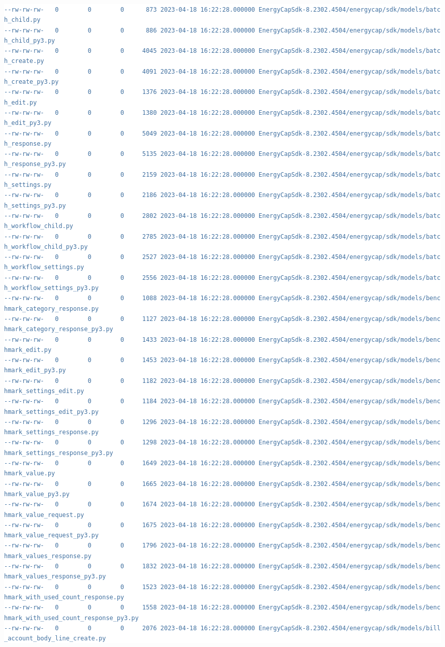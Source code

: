 ```diff
--rw-rw-rw-   0        0        0      873 2023-04-18 16:22:28.000000 EnergyCapSdk-8.2302.4504/energycap/sdk/models/batch_child.py
--rw-rw-rw-   0        0        0      886 2023-04-18 16:22:28.000000 EnergyCapSdk-8.2302.4504/energycap/sdk/models/batch_child_py3.py
--rw-rw-rw-   0        0        0     4045 2023-04-18 16:22:28.000000 EnergyCapSdk-8.2302.4504/energycap/sdk/models/batch_create.py
--rw-rw-rw-   0        0        0     4091 2023-04-18 16:22:28.000000 EnergyCapSdk-8.2302.4504/energycap/sdk/models/batch_create_py3.py
--rw-rw-rw-   0        0        0     1376 2023-04-18 16:22:28.000000 EnergyCapSdk-8.2302.4504/energycap/sdk/models/batch_edit.py
--rw-rw-rw-   0        0        0     1380 2023-04-18 16:22:28.000000 EnergyCapSdk-8.2302.4504/energycap/sdk/models/batch_edit_py3.py
--rw-rw-rw-   0        0        0     5049 2023-04-18 16:22:28.000000 EnergyCapSdk-8.2302.4504/energycap/sdk/models/batch_response.py
--rw-rw-rw-   0        0        0     5135 2023-04-18 16:22:28.000000 EnergyCapSdk-8.2302.4504/energycap/sdk/models/batch_response_py3.py
--rw-rw-rw-   0        0        0     2159 2023-04-18 16:22:28.000000 EnergyCapSdk-8.2302.4504/energycap/sdk/models/batch_settings.py
--rw-rw-rw-   0        0        0     2186 2023-04-18 16:22:28.000000 EnergyCapSdk-8.2302.4504/energycap/sdk/models/batch_settings_py3.py
--rw-rw-rw-   0        0        0     2802 2023-04-18 16:22:28.000000 EnergyCapSdk-8.2302.4504/energycap/sdk/models/batch_workflow_child.py
--rw-rw-rw-   0        0        0     2785 2023-04-18 16:22:28.000000 EnergyCapSdk-8.2302.4504/energycap/sdk/models/batch_workflow_child_py3.py
--rw-rw-rw-   0        0        0     2527 2023-04-18 16:22:28.000000 EnergyCapSdk-8.2302.4504/energycap/sdk/models/batch_workflow_settings.py
--rw-rw-rw-   0        0        0     2556 2023-04-18 16:22:28.000000 EnergyCapSdk-8.2302.4504/energycap/sdk/models/batch_workflow_settings_py3.py
--rw-rw-rw-   0        0        0     1088 2023-04-18 16:22:28.000000 EnergyCapSdk-8.2302.4504/energycap/sdk/models/benchmark_category_response.py
--rw-rw-rw-   0        0        0     1127 2023-04-18 16:22:28.000000 EnergyCapSdk-8.2302.4504/energycap/sdk/models/benchmark_category_response_py3.py
--rw-rw-rw-   0        0        0     1433 2023-04-18 16:22:28.000000 EnergyCapSdk-8.2302.4504/energycap/sdk/models/benchmark_edit.py
--rw-rw-rw-   0        0        0     1453 2023-04-18 16:22:28.000000 EnergyCapSdk-8.2302.4504/energycap/sdk/models/benchmark_edit_py3.py
--rw-rw-rw-   0        0        0     1182 2023-04-18 16:22:28.000000 EnergyCapSdk-8.2302.4504/energycap/sdk/models/benchmark_settings_edit.py
--rw-rw-rw-   0        0        0     1184 2023-04-18 16:22:28.000000 EnergyCapSdk-8.2302.4504/energycap/sdk/models/benchmark_settings_edit_py3.py
--rw-rw-rw-   0        0        0     1296 2023-04-18 16:22:28.000000 EnergyCapSdk-8.2302.4504/energycap/sdk/models/benchmark_settings_response.py
--rw-rw-rw-   0        0        0     1298 2023-04-18 16:22:28.000000 EnergyCapSdk-8.2302.4504/energycap/sdk/models/benchmark_settings_response_py3.py
--rw-rw-rw-   0        0        0     1649 2023-04-18 16:22:28.000000 EnergyCapSdk-8.2302.4504/energycap/sdk/models/benchmark_value.py
--rw-rw-rw-   0        0        0     1665 2023-04-18 16:22:28.000000 EnergyCapSdk-8.2302.4504/energycap/sdk/models/benchmark_value_py3.py
--rw-rw-rw-   0        0        0     1674 2023-04-18 16:22:28.000000 EnergyCapSdk-8.2302.4504/energycap/sdk/models/benchmark_value_request.py
--rw-rw-rw-   0        0        0     1675 2023-04-18 16:22:28.000000 EnergyCapSdk-8.2302.4504/energycap/sdk/models/benchmark_value_request_py3.py
--rw-rw-rw-   0        0        0     1796 2023-04-18 16:22:28.000000 EnergyCapSdk-8.2302.4504/energycap/sdk/models/benchmark_values_response.py
--rw-rw-rw-   0        0        0     1832 2023-04-18 16:22:28.000000 EnergyCapSdk-8.2302.4504/energycap/sdk/models/benchmark_values_response_py3.py
--rw-rw-rw-   0        0        0     1523 2023-04-18 16:22:28.000000 EnergyCapSdk-8.2302.4504/energycap/sdk/models/benchmark_with_used_count_response.py
--rw-rw-rw-   0        0        0     1558 2023-04-18 16:22:28.000000 EnergyCapSdk-8.2302.4504/energycap/sdk/models/benchmark_with_used_count_response_py3.py
--rw-rw-rw-   0        0        0     2076 2023-04-18 16:22:28.000000 EnergyCapSdk-8.2302.4504/energycap/sdk/models/bill_account_body_line_create.py
```